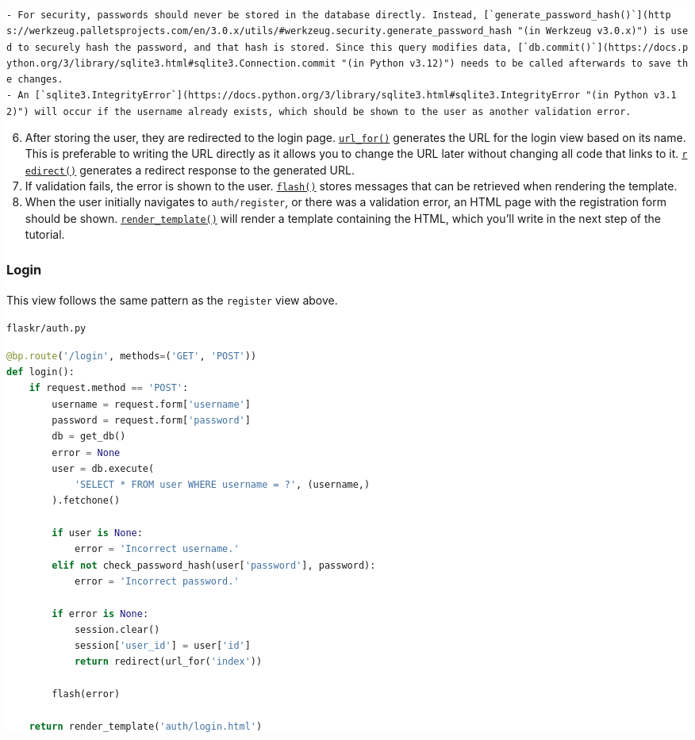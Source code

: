     - For security, passwords should never be stored in the database directly. Instead, [`generate_password_hash()`](https://werkzeug.palletsprojects.com/en/3.0.x/utils/#werkzeug.security.generate_password_hash "(in Werkzeug v3.0.x)") is used to securely hash the password, and that hash is stored. Since this query modifies data, [`db.commit()`](https://docs.python.org/3/library/sqlite3.html#sqlite3.Connection.commit "(in Python v3.12)") needs to be called afterwards to save the changes.
    - An [`sqlite3.IntegrityError`](https://docs.python.org/3/library/sqlite3.html#sqlite3.IntegrityError "(in Python v3.12)") will occur if the username already exists, which should be shown to the user as another validation error.
6. After storing the user, they are redirected to the login page. [`url_for()`](https://flask.palletsprojects.com/en/3.0.x/api/#flask.url_for "flask.url_for") generates the URL for the login view based on its name. This is preferable to writing the URL directly as it allows you to change the URL later without changing all code that links to it. [`redirect()`](https://flask.palletsprojects.com/en/3.0.x/api/#flask.redirect "flask.redirect") generates a redirect response to the generated URL.
7. If validation fails, the error is shown to the user. [`flash()`](https://flask.palletsprojects.com/en/3.0.x/api/#flask.flash "flask.flash") stores messages that can be retrieved when rendering the template.
8. When the user initially navigates to `auth/register`, or there was a validation error, an HTML page with the registration form should be shown. [`render_template()`](https://flask.palletsprojects.com/en/3.0.x/api/#flask.render_template "flask.render_template") will render a template containing the HTML, which you’ll write in the next step of the tutorial.

### Login

This view follows the same pattern as the `register` view above.

`flaskr/auth.py`

```python
@bp.route('/login', methods=('GET', 'POST'))
def login():
    if request.method == 'POST':
        username = request.form['username']
        password = request.form['password']
        db = get_db()
        error = None
        user = db.execute(
            'SELECT * FROM user WHERE username = ?', (username,)
        ).fetchone()

        if user is None:
            error = 'Incorrect username.'
        elif not check_password_hash(user['password'], password):
            error = 'Incorrect password.'

        if error is None:
            session.clear()
            session['user_id'] = user['id']
            return redirect(url_for('index'))

        flash(error)

    return render_template('auth/login.html')
```
